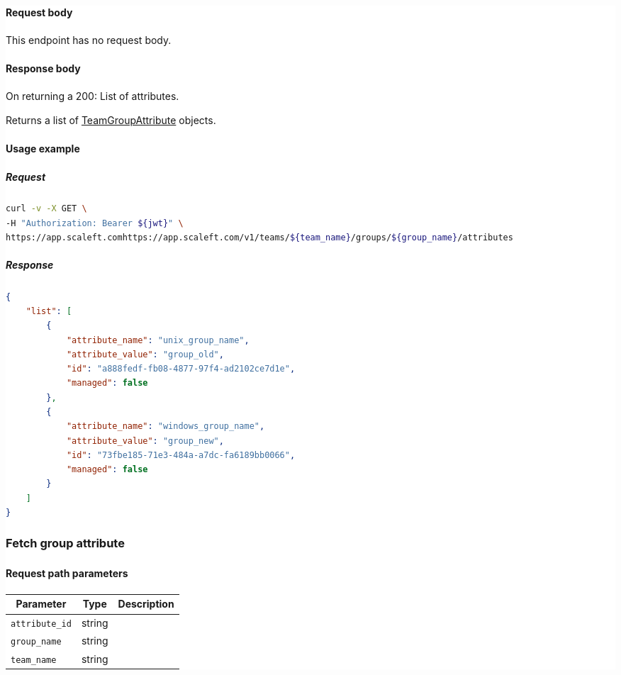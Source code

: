 
#### Request body

This endpoint has no request body.

#### Response body

On returning a 200: List of attributes.

Returns a list of [TeamGroupAttribute](/docs/asa/objects.html#teamgroupattribute) objects.

#### Usage example

##### Request

```bash
curl -v -X GET \
-H "Authorization: Bearer ${jwt}" \
https://app.scaleft.comhttps://app.scaleft.com/v1/teams/${team_name}/groups/${group_name}/attributes

```

##### Response
```json
{
	"list": [
		{
			"attribute_name": "unix_group_name",
			"attribute_value": "group_old",
			"id": "a888fedf-fb08-4877-97f4-ad2102ce7d1e",
			"managed": false
		},
		{
			"attribute_name": "windows_group_name",
			"attribute_value": "group_new",
			"id": "73fbe185-71e3-484a-a7dc-fa6189bb0066",
			"managed": false
		}
	]
}
```
### Fetch group attribute

<ApiOperation method="GET" url="https://app.scaleft.com/v1/teams/${team_name}/groups/${group_name}/attributes/${attribute_id}" />


#### Request path parameters

| Parameter | Type        | Description   |
| --------- | ----------- | ------------- |
| `attribute_id`   | string |  |
| `group_name`   | string |  |
| `team_name`   | string |  |
